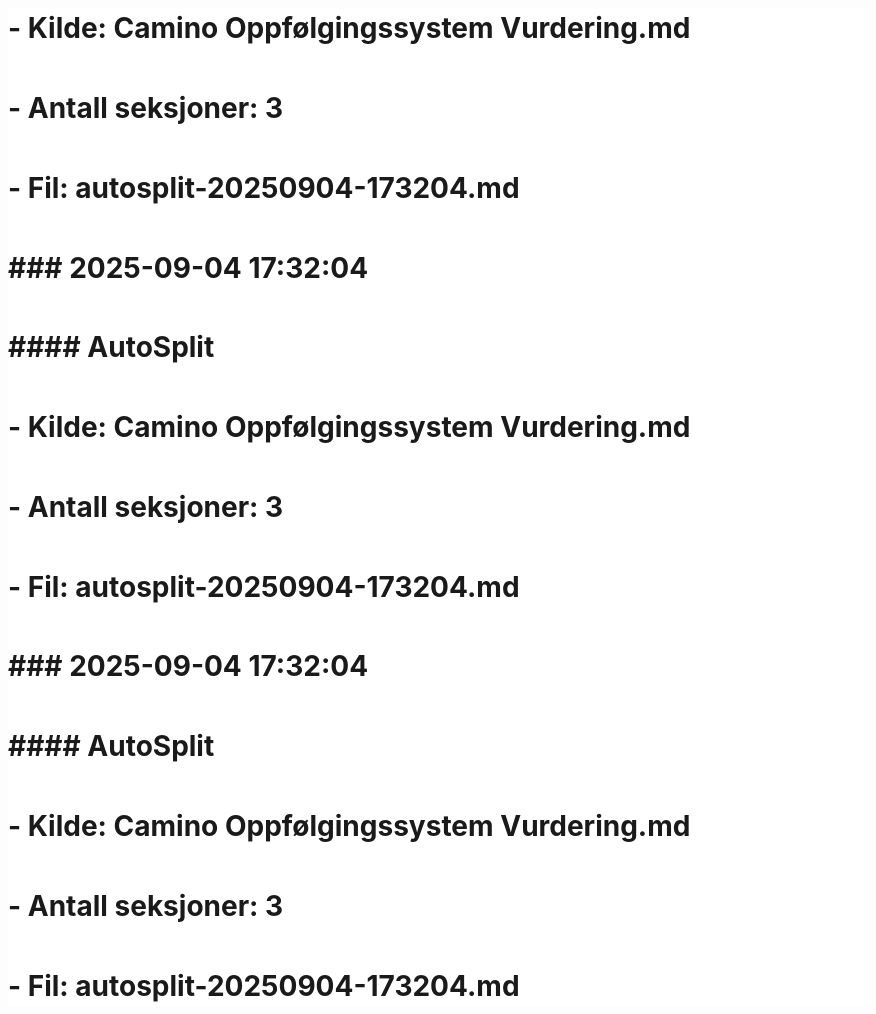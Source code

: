 # \- Kilde: Camino Oppfølgingssystem Vurdering.md

# \- Antall seksjoner: 3

# \- Fil: autosplit-20250904-173204.md

#

#

#

#

# \### 2025-09-04 17:32:04

# \#### AutoSplit

# \- Kilde: Camino Oppfølgingssystem Vurdering.md

# \- Antall seksjoner: 3

# \- Fil: autosplit-20250904-173204.md

#

#

#

#

# \### 2025-09-04 17:32:04

# \#### AutoSplit

# \- Kilde: Camino Oppfølgingssystem Vurdering.md

# \- Antall seksjoner: 3

# \- Fil: autosplit-20250904-173204.md
